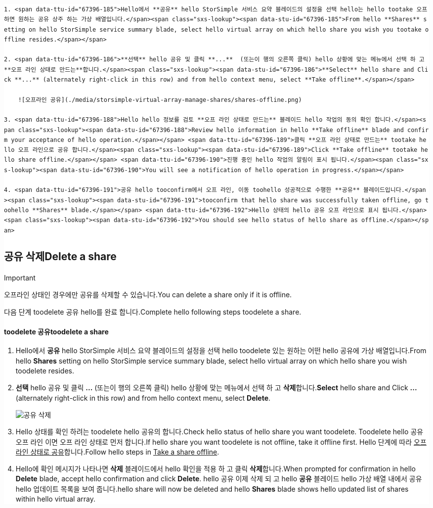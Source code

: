     1. <span data-ttu-id="67396-185">Hello에서 **공유** hello StorSimple 서비스 요약 블레이드의 설정을 선택 hello는 hello tootake 오프 하면 원하는 공유 상주 하는 가상 배열입니다.</span><span class="sxs-lookup"><span data-stu-id="67396-185">From hello **Shares** setting on hello StorSimple service summary blade, select hello virtual array on which hello share you wish you tootake offline resides.</span></span>

    2. <span data-ttu-id="67396-186">**선택** hello 공유 및 클릭 **...**  (또는이 행의 오른쪽 클릭) hello 상황에 맞는 메뉴에서 선택 하 고 **오프 라인 상태로 만드는**합니다.</span><span class="sxs-lookup"><span data-stu-id="67396-186">**Select** hello share and Click **...** (alternately right-click in this row) and from hello context menu, select **Take offline**.</span></span>
     
        ![오프라인 공유](./media/storsimple-virtual-array-manage-shares/shares-offline.png)

    3. <span data-ttu-id="67396-188">Hello hello 정보를 검토 **오프 라인 상태로 만드는** 블레이드 hello 작업의 동의 확인 합니다.</span><span class="sxs-lookup"><span data-stu-id="67396-188">Review hello information in hello **Take offline** blade and confirm your acceptance of hello operation.</span></span> <span data-ttu-id="67396-189">클릭 **오프 라인 상태로 만드는** tootake hello 오프 라인으로 공유 합니다.</span><span class="sxs-lookup"><span data-stu-id="67396-189">Click **Take offline** tootake hello share offline.</span></span> <span data-ttu-id="67396-190">진행 중인 hello 작업의 알림이 표시 됩니다.</span><span class="sxs-lookup"><span data-stu-id="67396-190">You will see a notification of hello operation in progress.</span></span>

    4. <span data-ttu-id="67396-191">공유 hello tooconfirm에서 오프 라인, 이동 toohello 성공적으로 수행한 **공유** 블레이드입니다.</span><span class="sxs-lookup"><span data-stu-id="67396-191">tooconfirm that hello share was successfully taken offline, go toohello **Shares** blade.</span></span> <span data-ttu-id="67396-192">Hello 상태의 hello 공유 오프 라인으로 표시 됩니다.</span><span class="sxs-lookup"><span data-stu-id="67396-192">You should see hello status of hello share as offline.</span></span>

## <a name="delete-a-share"></a><span data-ttu-id="67396-193">공유 삭제</span><span class="sxs-lookup"><span data-stu-id="67396-193">Delete a share</span></span>

> [!IMPORTANT]
> <span data-ttu-id="67396-194">오프라인 상태인 경우에만 공유를 삭제할 수 있습니다.</span><span class="sxs-lookup"><span data-stu-id="67396-194">You can delete a share only if it is offline.</span></span>


<span data-ttu-id="67396-195">다음 단계 toodelete 공유 hello를 완료 합니다.</span><span class="sxs-lookup"><span data-stu-id="67396-195">Complete hello following steps toodelete a share.</span></span>

#### <a name="toodelete-a-share"></a><span data-ttu-id="67396-196">toodelete 공유</span><span class="sxs-lookup"><span data-stu-id="67396-196">toodelete a share</span></span>

1. <span data-ttu-id="67396-197">Hello에서 **공유** hello StorSimple 서비스 요약 블레이드의 설정을 선택 hello toodelete 있는 원하는 어떤 hello 공유에 가상 배열입니다.</span><span class="sxs-lookup"><span data-stu-id="67396-197">From hello **Shares** setting on hello StorSimple service summary blade, select hello virtual array on which hello share you wish toodelete resides.</span></span>
2. <span data-ttu-id="67396-198">**선택** hello 공유 및 클릭 **...**  (또는이 행의 오른쪽 클릭) hello 상황에 맞는 메뉴에서 선택 하 고 **삭제**합니다.</span><span class="sxs-lookup"><span data-stu-id="67396-198">**Select** hello share and Click **...** (alternately right-click in this row) and from hello context menu, select **Delete**.</span></span>
   
    ![공유 삭제](./media/storsimple-virtual-array-manage-shares/share-delete.png)
3. <span data-ttu-id="67396-200">Hello 상태를 확인 하려는 toodelete hello 공유의 합니다.</span><span class="sxs-lookup"><span data-stu-id="67396-200">Check hello status of hello share you want toodelete.</span></span> <span data-ttu-id="67396-201">Toodelete hello 공유 오프 라인 이면 오프 라인 상태로 먼저 합니다.</span><span class="sxs-lookup"><span data-stu-id="67396-201">If hello share you want toodelete is not offline, take it offline first.</span></span> <span data-ttu-id="67396-202">Hello 단계에 따라 [오프 라인 상태로 공유](#take-a-share-offline)합니다.</span><span class="sxs-lookup"><span data-stu-id="67396-202">Follow hello steps in [Take a share offline](#take-a-share-offline).</span></span>
4. <span data-ttu-id="67396-203">Hello에 확인 메시지가 나타나면 **삭제** 블레이드에서 hello 확인을 적용 하 고 클릭 **삭제**합니다.</span><span class="sxs-lookup"><span data-stu-id="67396-203">When prompted for confirmation in hello **Delete** blade, accept hello confirmation and click **Delete**.</span></span> <span data-ttu-id="67396-204">hello 공유 이제 삭제 되 고 hello **공유** 블레이드 hello 가상 배열 내에서 공유 hello 업데이트 목록을 보여 줍니다.</span><span class="sxs-lookup"><span data-stu-id="67396-204">hello share will now be deleted and hello **Shares** blade shows hello updated list of shares within hello virtual array.</span></span>
